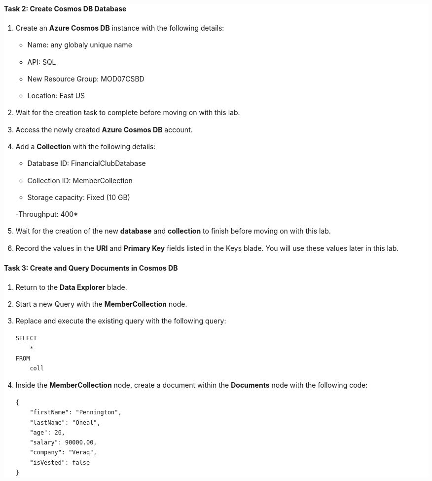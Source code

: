 #### Task 2: Create Cosmos DB Database

1. Create an **Azure Cosmos DB** instance with the following details:

    - Name: any globaly unique name

    - API: SQL

    - New Resource Group: MOD07CSBD

    - Location: East US

1. Wait for the creation task to complete before moving on with this lab.  

1. Access the newly created **Azure Cosmos DB** account.

1. Add a **Collection** with the following details:

    - Database ID: FinancialClubDatabase

    - Collection ID: MemberCollection

    - Storage capacity: Fixed (10 GB)

    -Throughput: 400*

1. Wait for the creation of the new **database** and **collection** to finish before moving on with this lab.

1. Record the values in the **URI** and **Primary Key** fields listed in the Keys blade. You will use these values later in this lab.

#### Task 3: Create and Query Documents in Cosmos DB

1. Return to the  **Data Explorer** blade.

1. Start a new Query with the **MemberCollection** node.

1. Replace and execute the existing query with the following query:

    ```
    SELECT 
        *
    FROM
        coll
    ```

1. Inside the **MemberCollection** node, create a document within the **Documents** node with the following code:

    ```
    {
        "firstName": "Pennington",
        "lastName": "Oneal",
        "age": 26,
        "salary": 90000.00,
        "company": "Veraq",
        "isVested": false
    }
    ```
